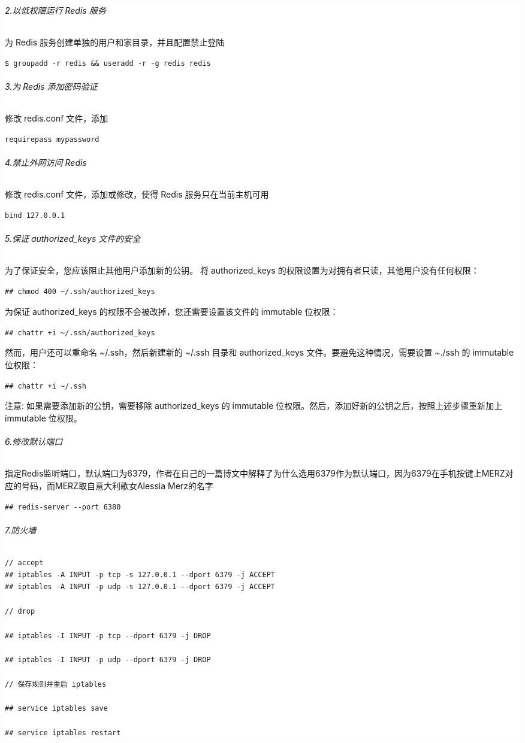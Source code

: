 ###### 2.以低权限运行 Redis 服务

为 Redis 服务创建单独的用户和家目录，并且配置禁止登陆

```
$ groupadd -r redis && useradd -r -g redis redis 
```

###### 3.为 Redis 添加密码验证

修改 redis.conf 文件，添加

```
requirepass mypassword 
```

###### 4.禁止外网访问 Redis

修改 redis.conf 文件，添加或修改，使得 Redis 服务只在当前主机可用

```
bind 127.0.0.1 
```

###### 5.保证 authorized_keys 文件的安全

为了保证安全，您应该阻止其他用户添加新的公钥。
将 authorized_keys 的权限设置为对拥有者只读，其他用户没有任何权限：

```
## chmod 400 ~/.ssh/authorized_keys 
```

为保证 authorized_keys 的权限不会被改掉，您还需要设置该文件的 immutable 位权限：

```
## chattr +i ~/.ssh/authorized_keys 
```

然而，用户还可以重命名 ~/.ssh，然后新建新的 ~/.ssh 目录和 authorized_keys 文件。要避免这种情况，需要设置 ~./ssh 的 immutable 位权限：

```
## chattr +i ~/.ssh 
```

注意: 如果需要添加新的公钥，需要移除 authorized_keys 的 immutable 位权限。然后，添加好新的公钥之后，按照上述步骤重新加上 immutable 位权限。

###### 6.修改默认端口

指定Redis监听端口，默认端口为6379，作者在自己的一篇博文中解释了为什么选用6379作为默认端口，因为6379在手机按键上MERZ对应的号码，而MERZ取自意大利歌女Alessia Merz的名字

```
## redis-server --port 6380 
```

###### 7.防火墙

```
// accept
## iptables -A INPUT -p tcp -s 127.0.0.1 --dport 6379 -j ACCEPT
## iptables -A INPUT -p udp -s 127.0.0.1 --dport 6379 -j ACCEPT

// drop

## iptables -I INPUT -p tcp --dport 6379 -j DROP

## iptables -I INPUT -p udp --dport 6379 -j DROP

// 保存规则并重启 iptables

## service iptables save

## service iptables restart 
```